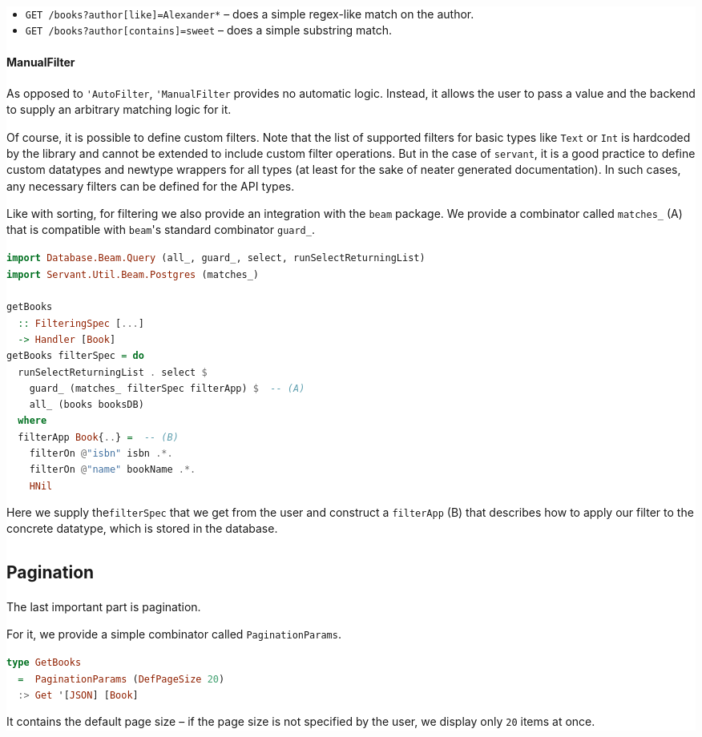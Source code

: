 * `GET /books?author[like]=Alexander*` – does a simple regex-like match on the author.
* `GET /books?author[contains]=sweet` – does a simple substring match.

#### ManualFilter

As opposed to `'AutoFilter`, `'ManualFilter` provides no automatic logic. Instead, it allows the user to pass a value and the backend to supply an arbitrary matching logic for it.


Of course, it is possible to define custom filters.
Note that the list of supported filters for basic types like `Text` or `Int` is hardcoded by the library and cannot be extended to include custom filter operations.
But in the case of `servant`, it is a good practice to define custom datatypes and newtype wrappers for all types (at least for the sake of neater generated documentation). In such cases, any necessary filters can be defined for the API types.

Like with sorting, for filtering we also provide an integration with the `beam` package.
We provide a combinator called `matches_` (A) that is compatible with `beam`'s standard combinator `guard_`.

```hs
import Database.Beam.Query (all_, guard_, select, runSelectReturningList)
import Servant.Util.Beam.Postgres (matches_)

getBooks
  :: FilteringSpec [...]
  -> Handler [Book]
getBooks filterSpec = do
  runSelectReturningList . select $
    guard_ (matches_ filterSpec filterApp) $  -- (A)
    all_ (books booksDB)
  where
  filterApp Book{..} =  -- (B)
    filterOn @"isbn" isbn .*.
    filterOn @"name" bookName .*.
    HNil
```

Here we supply the`filterSpec` that we get from the user and construct a `filterApp` (B) that describes how to apply our filter to the concrete datatype, which is stored in the database.

## Pagination

The last important part is pagination.

For it, we provide a simple combinator called `PaginationParams`.

```hs
type GetBooks
  =  PaginationParams (DefPageSize 20)
  :> Get '[JSON] [Book]
```

It contains the default page size – if the page size is not specified by the user, we display only `20` items at once.
